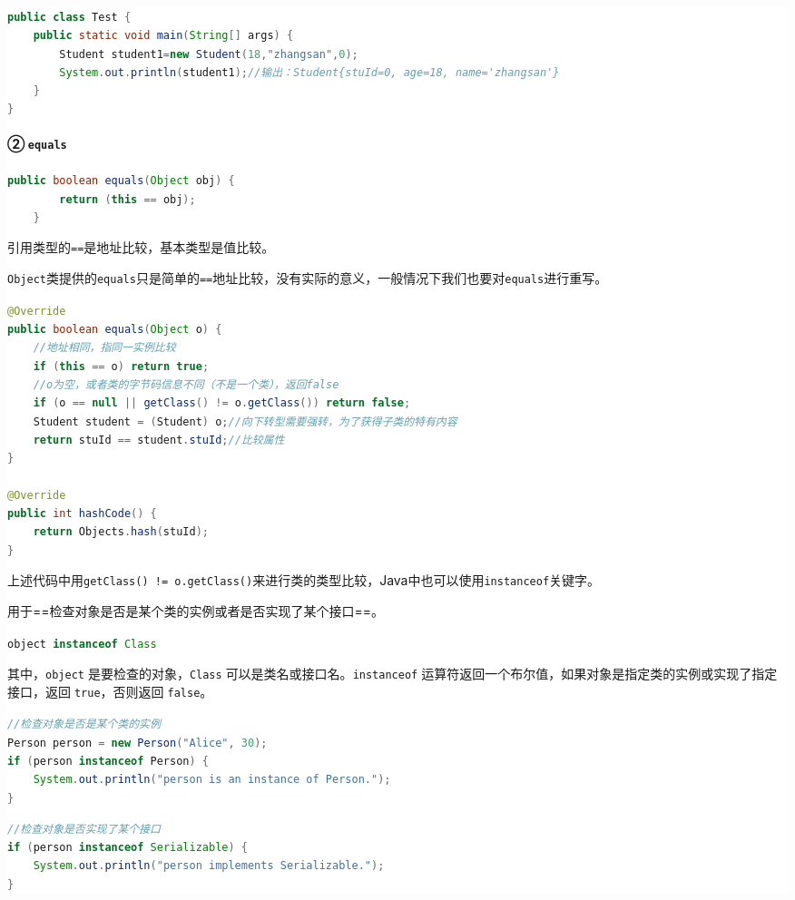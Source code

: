 ```java
public class Test {
    public static void main(String[] args) {
        Student student1=new Student(18,"zhangsan",0);
        System.out.println(student1);//输出：Student{stuId=0, age=18, name='zhangsan'}
    }
}
```

#### ② `equals`

```java
public boolean equals(Object obj) {
        return (this == obj);
    }
```

引用类型的`==`是地址比较，基本类型是值比较。

`Object`类提供的`equals`只是简单的`==`地址比较，没有实际的意义，一般情况下我们也要对`equals`进行重写。

```java
@Override
public boolean equals(Object o) {
    //地址相同，指同一实例比较
    if (this == o) return true;
    //o为空，或者类的字节码信息不同（不是一个类），返回false
    if (o == null || getClass() != o.getClass()) return false;
    Student student = (Student) o;//向下转型需要强转，为了获得子类的特有内容
    return stuId == student.stuId;//比较属性
}

@Override
public int hashCode() {
    return Objects.hash(stuId);
}
```

上述代码中用`getClass() != o.getClass()`来进行类的类型比较，Java中也可以使用`instanceof`关键字。

用于==检查对象是否是某个类的实例或者是否实现了某个接口==。

```java
object instanceof Class
```

其中，`object` 是要检查的对象，`Class` 可以是类名或接口名。`instanceof` 运算符返回一个布尔值，如果对象是指定类的实例或实现了指定接口，返回 `true`，否则返回 `false`。

```java
//检查对象是否是某个类的实例
Person person = new Person("Alice", 30);
if (person instanceof Person) {
    System.out.println("person is an instance of Person.");
}
```

```java
//检查对象是否实现了某个接口
if (person instanceof Serializable) {
    System.out.println("person implements Serializable.");
}
```

